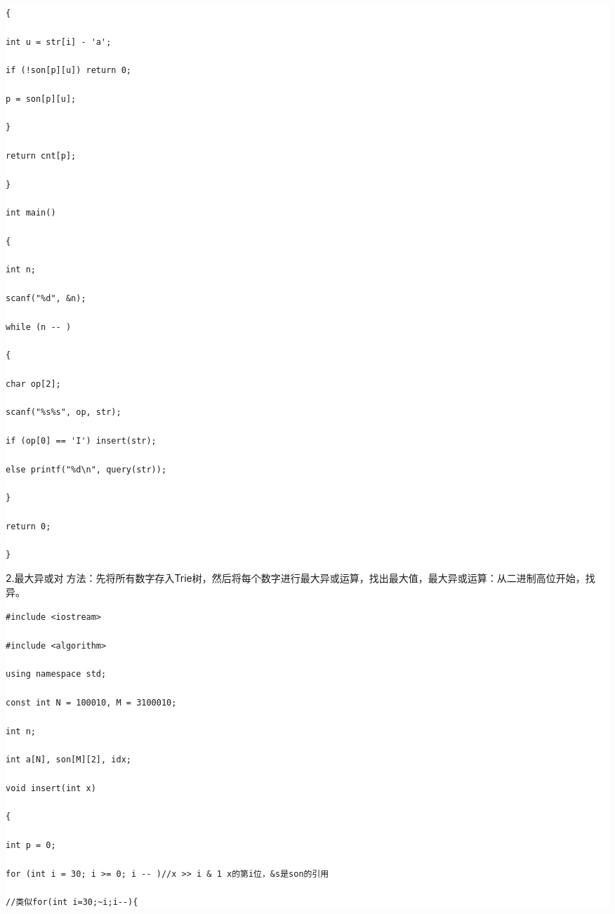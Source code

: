     {
    
    int u = str[i] - 'a';
    
    if (!son[p][u]) return 0;
    
    p = son[p][u];
    
    }
    
    return cnt[p];
    
    }
    
    int main()
    
    {
    
    int n;
    
    scanf("%d", &n);
    
    while (n -- )
    
    {
    
    char op[2];
    
    scanf("%s%s", op, str);
    
    if (op[0] == 'I') insert(str);
    
    else printf("%d\n", query(str));
    
    }
    
    return 0;
    
    }

2.最大异或对
方法：先将所有数字存入Trie树，然后将每个数字进行最大异或运算，找出最大值，最大异或运算：从二进制高位开始，找异。

    #include <iostream>
    
    #include <algorithm>
    
    using namespace std;
    
    const int N = 100010, M = 3100010;
    
    int n;
    
    int a[N], son[M][2], idx;
    
    void insert(int x)
    
    {
    
    int p = 0;
    
    for (int i = 30; i >= 0; i -- )//x >> i & 1 x的第i位，&s是son的引用
    
    //类似for(int i=30;~i;i--){
    